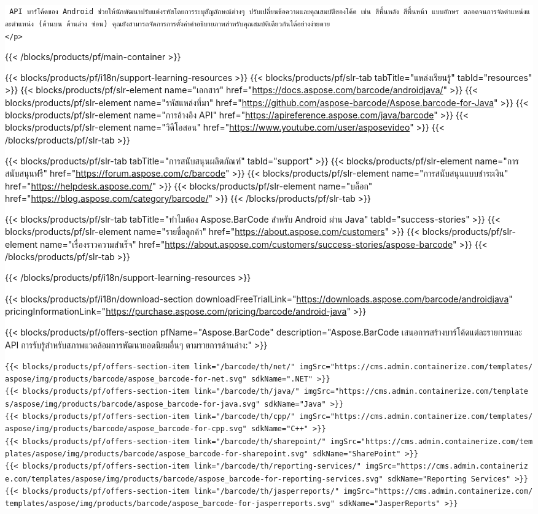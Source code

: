      API บาร์โค้ดของ Android ช่วยให้นักพัฒนาปรับแต่งรหัสโดยการระบุสัญลักษณ์ต่างๆ ปรับเปลี่ยนข้อความและคุณสมบัติของโค้ด เช่น สีพื้นหลัง สีพื้นหน้า แบบอักษร ตลอดจนการจัดตำแหน่งและตำแหน่ง (ด้านบน ด้านล่าง ซ่อน) คุณยังสามารถจัดการการตั้งค่าคำอธิบายภาพสำหรับคุณสมบัติเดียวกันได้อย่างง่ายดาย
    </p>
   </div>
  </div>
 </div>
</div>


{{< /blocks/products/pf/main-container >}}


{{< blocks/products/pf/i18n/support-learning-resources >}}
{{< blocks/products/pf/slr-tab tabTitle="แหล่งเรียนรู้" tabId="resources" >}}
{{< blocks/products/pf/slr-element name="เอกสาร" href="https://docs.aspose.com/barcode/androidjava/" >}}
{{< blocks/products/pf/slr-element name="รหัสแหล่งที่มา" href="https://github.com/aspose-barcode/Aspose.barcode-for-Java" >}}
{{< blocks/products/pf/slr-element name="การอ้างอิง API" href="https://apireference.aspose.com/java/barcode" >}}
{{< blocks/products/pf/slr-element name="วิดีโอสอน" href="https://www.youtube.com/user/asposevideo" >}}
{{< /blocks/products/pf/slr-tab >}}

{{< blocks/products/pf/slr-tab tabTitle="การสนับสนุนผลิตภัณฑ์" tabId="support" >}}
{{< blocks/products/pf/slr-element name="การสนับสนุนฟรี" href="https://forum.aspose.com/c/barcode" >}}
{{< blocks/products/pf/slr-element name="การสนับสนุนแบบชำระเงิน" href="https://helpdesk.aspose.com/" >}}
{{< blocks/products/pf/slr-element name="บล็อก" href="https://blog.aspose.com/category/barcode/" >}}
{{< /blocks/products/pf/slr-tab >}}

{{< blocks/products/pf/slr-tab tabTitle="ทำไมต้อง Aspose.BarCode สำหรับ Android ผ่าน Java" tabId="success-stories" >}}
{{< blocks/products/pf/slr-element name="รายชื่อลูกค้า" href="https://about.aspose.com/customers" >}}
{{< blocks/products/pf/slr-element name="เรื่องราวความสำเร็จ" href="https://about.aspose.com/customers/success-stories/aspose-barcode" >}}
{{< /blocks/products/pf/slr-tab >}}

{{< /blocks/products/pf/i18n/support-learning-resources >}}

{{< blocks/products/pf/i18n/download-section downloadFreeTrialLink="https://downloads.aspose.com/barcode/androidjava" pricingInformationLink="https://purchase.aspose.com/pricing/barcode/android-java" >}}

{{< blocks/products/pf/offers-section pfName="Aspose.BarCode" description="Aspose.BarCode เสนอการสร้างบาร์โค้ดแต่ละรายการและ API การรับรู้สำหรับสภาพแวดล้อมการพัฒนายอดนิยมอื่นๆ ตามรายการด้านล่าง:" >}}

    {{< blocks/products/pf/offers-section-item link="/barcode/th/net/" imgSrc="https://cms.admin.containerize.com/templates/aspose/img/products/barcode/aspose_barcode-for-net.svg" sdkName=".NET" >}}
    {{< blocks/products/pf/offers-section-item link="/barcode/th/java/" imgSrc="https://cms.admin.containerize.com/templates/aspose/img/products/barcode/aspose_barcode-for-java.svg" sdkName="Java" >}}
    {{< blocks/products/pf/offers-section-item link="/barcode/th/cpp/" imgSrc="https://cms.admin.containerize.com/templates/aspose/img/products/barcode/aspose_barcode-for-cpp.svg" sdkName="C++" >}}
    {{< blocks/products/pf/offers-section-item link="/barcode/th/sharepoint/" imgSrc="https://cms.admin.containerize.com/templates/aspose/img/products/barcode/aspose_barcode-for-sharepoint.svg" sdkName="SharePoint" >}}
    {{< blocks/products/pf/offers-section-item link="/barcode/th/reporting-services/" imgSrc="https://cms.admin.containerize.com/templates/aspose/img/products/barcode/aspose_barcode-for-reporting-services.svg" sdkName="Reporting Services" >}}
    {{< blocks/products/pf/offers-section-item link="/barcode/th/jasperreports/" imgSrc="https://cms.admin.containerize.com/templates/aspose/img/products/barcode/aspose_barcode-for-jasperreports.svg" sdkName="JasperReports" >}}